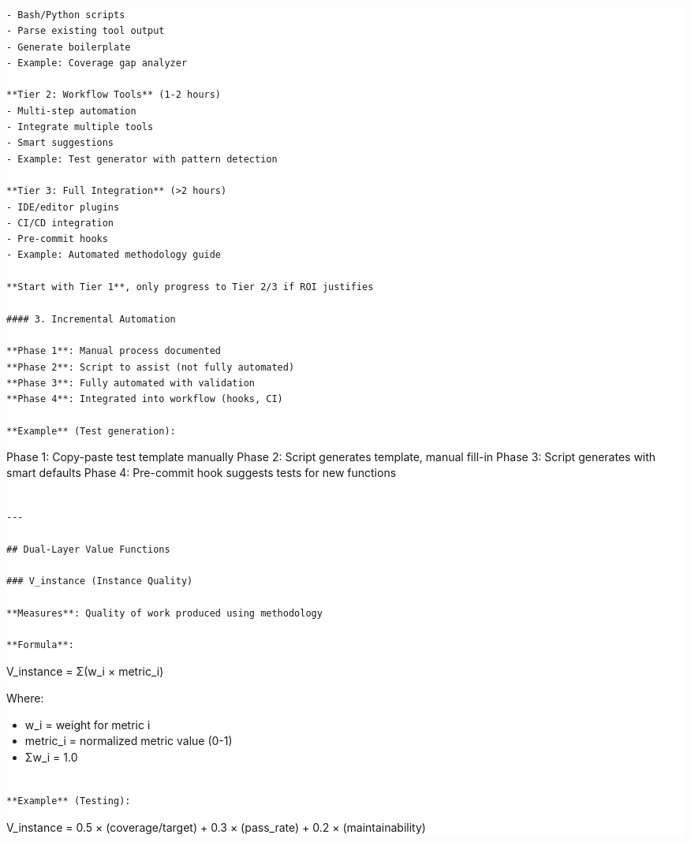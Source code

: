 ```
- Bash/Python scripts
- Parse existing tool output
- Generate boilerplate
- Example: Coverage gap analyzer

**Tier 2: Workflow Tools** (1-2 hours)
- Multi-step automation
- Integrate multiple tools
- Smart suggestions
- Example: Test generator with pattern detection

**Tier 3: Full Integration** (>2 hours)
- IDE/editor plugins
- CI/CD integration
- Pre-commit hooks
- Example: Automated methodology guide

**Start with Tier 1**, only progress to Tier 2/3 if ROI justifies

#### 3. Incremental Automation

**Phase 1**: Manual process documented
**Phase 2**: Script to assist (not fully automated)
**Phase 3**: Fully automated with validation
**Phase 4**: Integrated into workflow (hooks, CI)

**Example** (Test generation):
```
Phase 1: Copy-paste test template manually
Phase 2: Script generates template, manual fill-in
Phase 3: Script generates with smart defaults
Phase 4: Pre-commit hook suggests tests for new functions
```

---

## Dual-Layer Value Functions

### V_instance (Instance Quality)

**Measures**: Quality of work produced using methodology

**Formula**:
```
V_instance = Σ(w_i × metric_i)

Where:
- w_i = weight for metric i
- metric_i = normalized metric value (0-1)
- Σw_i = 1.0
```

**Example** (Testing):
```
V_instance = 0.5 × (coverage/target) +
             0.3 × (pass_rate) +
             0.2 × (maintainability)
